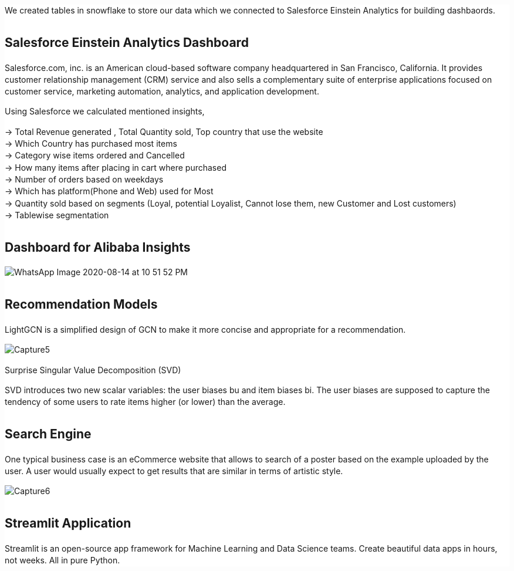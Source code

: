 We created tables in snowflake to store our data which we connected to Salesforce Einstein Analytics for building dashbaords.

## Salesforce Einstein Analytics Dashboard

Salesforce.com, inc. is an American cloud-based software company headquartered in San Francisco, California. It provides customer relationship management (CRM) service and also sells a complementary suite of enterprise applications focused on customer service, marketing automation, analytics, and application development.

Using Salesforce we calculated mentioned insights,

-> Total Revenue generated , Total Quantity sold, Top country that use the website\
-> Which Country has purchased most items\
-> Category wise items ordered and Cancelled\
-> How many items after placing in cart where purchased\
-> Number of orders based on weekdays\
-> Which has platform(Phone and Web) used for Most\
-> Quantity sold based on segments (Loyal, potential Loyalist, Cannot lose them, new Customer and Lost customers)\
-> Tablewise segmentation

## Dashboard for Alibaba Insights

![WhatsApp Image 2020-08-14 at 10 51 52 PM](https://user-images.githubusercontent.com/55213702/90303961-eb1dcb80-de80-11ea-9681-ff5b45f6a37b.jpeg)

## Recommendation Models

LightGCN is a simplified design of GCN to make it more concise and appropriate for a recommendation.

![Capture5](https://user-images.githubusercontent.com/55213702/90304002-5d8eab80-de81-11ea-8dcc-fdd06703169f.PNG)

Surprise Singular Value Decomposition (SVD)

SVD introduces two new scalar variables: the user biases bu and item biases bi. The user biases are supposed to capture the tendency of some users to rate items higher (or lower) than the average.

## Search Engine

One typical business case is an eCommerce website that allows to search of a poster based on the example uploaded by the user. A user would usually expect to get results that are similar in terms of artistic style.

![Capture6](https://user-images.githubusercontent.com/55213702/90304028-a8102800-de81-11ea-8326-9098b9e8671a.PNG)

## Streamlit Application 

Streamlit is an open-source app framework for Machine Learning and Data Science teams. Create beautiful data apps in hours, not weeks. All in pure Python.
